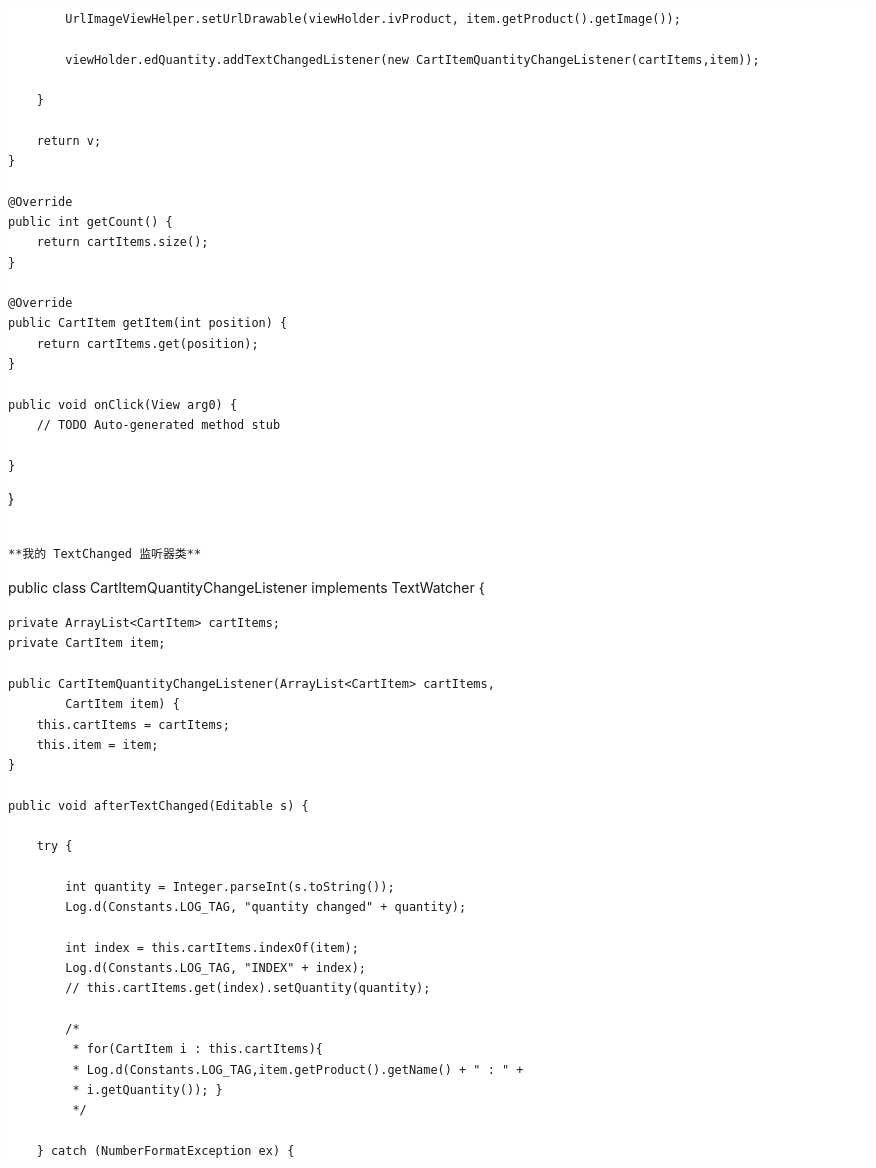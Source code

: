             UrlImageViewHelper.setUrlDrawable(viewHolder.ivProduct, item.getProduct().getImage());

            viewHolder.edQuantity.addTextChangedListener(new CartItemQuantityChangeListener(cartItems,item));

        }

        return v;
    }

    @Override
    public int getCount() {
        return cartItems.size();
    }

    @Override
    public CartItem getItem(int position) {
        return cartItems.get(position);
    }

    public void onClick(View arg0) {
        // TODO Auto-generated method stub

    }

} 
```

**我的 TextChanged 监听器类**

```
public class CartItemQuantityChangeListener implements TextWatcher {

    private ArrayList<CartItem> cartItems;
    private CartItem item;

    public CartItemQuantityChangeListener(ArrayList<CartItem> cartItems,
            CartItem item) {
        this.cartItems = cartItems;
        this.item = item;
    }

    public void afterTextChanged(Editable s) {

        try {

            int quantity = Integer.parseInt(s.toString());
            Log.d(Constants.LOG_TAG, "quantity changed" + quantity);

            int index = this.cartItems.indexOf(item);
            Log.d(Constants.LOG_TAG, "INDEX" + index);
            // this.cartItems.get(index).setQuantity(quantity);

            /*
             * for(CartItem i : this.cartItems){
             * Log.d(Constants.LOG_TAG,item.getProduct().getName() + " : " +
             * i.getQuantity()); }
             */

        } catch (NumberFormatException ex) {
